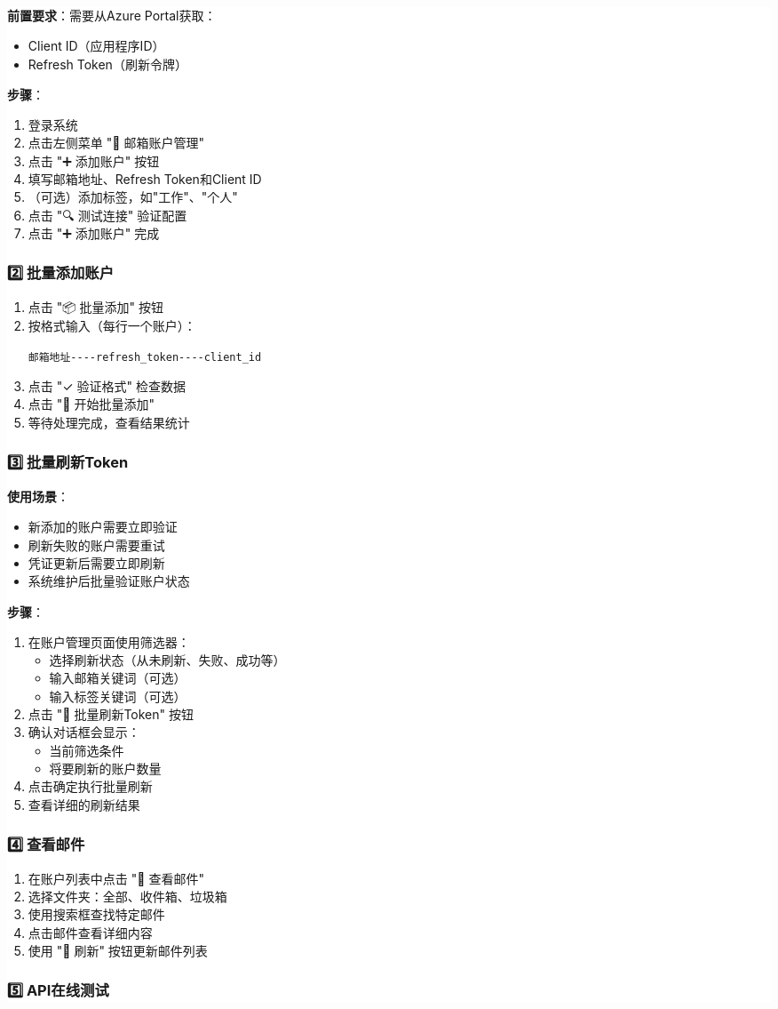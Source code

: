 **前置要求**：需要从Azure Portal获取：
- Client ID（应用程序ID）
- Refresh Token（刷新令牌）

**步骤**：
1. 登录系统
2. 点击左侧菜单 "📧 邮箱账户管理"
3. 点击 "➕ 添加账户" 按钮
4. 填写邮箱地址、Refresh Token和Client ID
5. （可选）添加标签，如"工作"、"个人"
6. 点击 "🔍 测试连接" 验证配置
7. 点击 "➕ 添加账户" 完成

### 2️⃣ 批量添加账户

1. 点击 "📦 批量添加" 按钮
2. 按格式输入（每行一个账户）：
   ```
   邮箱地址----refresh_token----client_id
   ```
3. 点击 "✓ 验证格式" 检查数据
4. 点击 "🚀 开始批量添加"
5. 等待处理完成，查看结果统计

### 3️⃣ 批量刷新Token

**使用场景**：
- 新添加的账户需要立即验证
- 刷新失败的账户需要重试
- 凭证更新后需要立即刷新
- 系统维护后批量验证账户状态

**步骤**：
1. 在账户管理页面使用筛选器：
   - 选择刷新状态（从未刷新、失败、成功等）
   - 输入邮箱关键词（可选）
   - 输入标签关键词（可选）
2. 点击 "🔄 批量刷新Token" 按钮
3. 确认对话框会显示：
   - 当前筛选条件
   - 将要刷新的账户数量
4. 点击确定执行批量刷新
5. 查看详细的刷新结果

### 4️⃣ 查看邮件

1. 在账户列表中点击 "📧 查看邮件"
2. 选择文件夹：全部、收件箱、垃圾箱
3. 使用搜索框查找特定邮件
4. 点击邮件查看详细内容
5. 使用 "🔄 刷新" 按钮更新邮件列表

### 5️⃣ API在线测试
